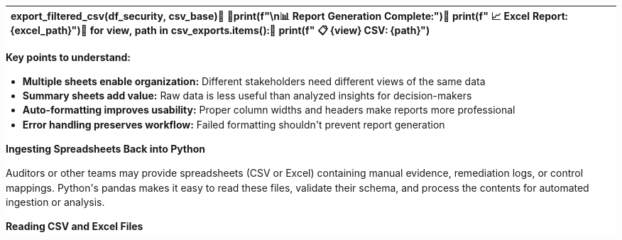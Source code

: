 export\_filtered\_csv(df\_security, csv\_base)        print(f"\\n📊 Report Generation Complete:")    print(f"  📈 Excel Report: {excel\_path}")    for view, path in csv\_exports.items():        print(f"  📋 {view} CSV: {path}") |
| :---- |

**Key points to understand:**

* **Multiple sheets enable organization:** Different stakeholders need different views of the same data  
* **Summary sheets add value:** Raw data is less useful than analyzed insights for decision-makers  
* **Auto-formatting improves usability:** Proper column widths and headers make reports more professional  
* **Error handling preserves workflow:** Failed formatting shouldn't prevent report generation

**Ingesting Spreadsheets Back into Python**

Auditors or other teams may provide spreadsheets (CSV or Excel) containing manual evidence, remediation logs, or control mappings. Python's pandas makes it easy to read these files, validate their schema, and process the contents for automated ingestion or analysis.

**Reading CSV and Excel Files**
